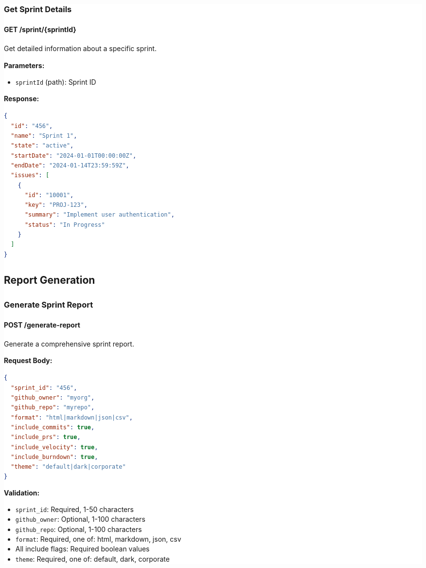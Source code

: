 ### Get Sprint Details

#### GET /sprint/{sprintId}

Get detailed information about a specific sprint.

**Parameters:**
- `sprintId` (path): Sprint ID

**Response:**
```json
{
  "id": "456",
  "name": "Sprint 1",
  "state": "active",
  "startDate": "2024-01-01T00:00:00Z",
  "endDate": "2024-01-14T23:59:59Z",
  "issues": [
    {
      "id": "10001",
      "key": "PROJ-123",
      "summary": "Implement user authentication",
      "status": "In Progress"
    }
  ]
}
```

## Report Generation

### Generate Sprint Report

#### POST /generate-report

Generate a comprehensive sprint report.

**Request Body:**
```json
{
  "sprint_id": "456",
  "github_owner": "myorg",
  "github_repo": "myrepo",
  "format": "html|markdown|json|csv",
  "include_commits": true,
  "include_prs": true,
  "include_velocity": true,
  "include_burndown": true,
  "theme": "default|dark|corporate"
}
```

**Validation:**
- `sprint_id`: Required, 1-50 characters
- `github_owner`: Optional, 1-100 characters
- `github_repo`: Optional, 1-100 characters
- `format`: Required, one of: html, markdown, json, csv
- All include flags: Required boolean values
- `theme`: Required, one of: default, dark, corporate
